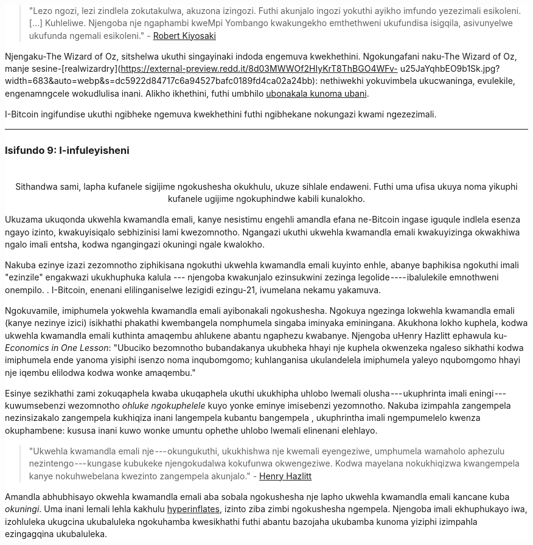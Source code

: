 > "Lezo ngozi, lezi zindlela zokutakulwa, akuzona izingozi. Futhi akunjalo
> ingozi yokuthi ayikho imfundo yezezimali esikoleni. [...]
> Kuhleliwe. Njengoba nje ngaphambi kweMpi Yombango kwakungekho emthethweni
> ukufundisa isigqila, asivunyelwe ukufunda ngemali esikoleni." - [Robert Kiyosaki](https://youtu.be/abMQhaMdQu0?t=698)

Njengaku-The Wizard of Oz, sitshelwa ukuthi singayinaki indoda engemuva kwekhethini. Ngokungafani naku-The Wizard of Oz, manje sesine-[realwizardry](https://external-preview.redd.it/8d03MWWOf2HIyKrT8ThBGO4WFv- u25JaYqhbEO9b1Sk.jpg?width=683&auto=webp&s=dc5922d84717c6a94527bafc0189fd4ca02a24bb): nethiwekhi yokuvimbela ukucwaninga, evulekile, engenamngcele wokudlulisa inani. Alikho ikhethini, futhi umbhilo [ubonakala kunoma ubani](https://github.com/bitcoin/bitcoin).

I-Bitcoin ingifundise ukuthi ngibheke ngemuva kwekhethini futhi ngibhekane nokungazi kwami ngezezimali.

--- 
### Isifundo 9: I-infuleyisheni

<br>
<center v-pre>Sithandwa sami, lapha kufanele sigijime ngokushesha okukhulu, ukuze sihlale endaweni. Futhi uma ufisa ukuya noma yikuphi kufanele ugijime ngokuphindwe kabili kunalokho.</center>

Ukuzama ukuqonda ukwehla kwamandla emali, kanye nesistimu engehli amandla
efana ne-Bitcoin ingase iguqule indlela esenza ngayo izinto, kwakuyisiqalo sebhizinisi lami kwezomnotho. Ngangazi ukuthi ukwehla kwamandla emali kwakuyizinga okwakhiwa ngalo imali entsha, kodwa ngangingazi okuningi ngale kwalokho.

Nakuba ezinye izazi zezomnotho ziphikisana ngokuthi ukwehla kwamandla emali kuyinto enhle, abanye baphikisa ngokuthi imali "ezinzile" engakwazi ukukhuphuka kalula --- njengoba kwakunjalo ezinsukwini zezinga legolide ---- ibalulekile emnothweni onempilo. . I-Bitcoin, enenani elilinganiselwe lezigidi ezingu-21, ivumelana nekamu yakamuva.

Ngokuvamile, imiphumela yokwehla kwamandla emali ayibonakali ngokushesha. Ngokuya ngezinga lokwehla kwamandla emali (kanye nezinye izici) isikhathi phakathi kwembangela nomphumela singaba iminyaka eminingana. Akukhona lokho kuphela, kodwa ukwehla kwamandla emali kuthinta amaqembu ahlukene abantu ngaphezu kwabanye. Njengoba uHenry Hazlitt ephawula ku- *Economics in One Lesson*: "Ubuciko bezomnotho bubandakanya ukubheka hhayi nje kuphela okwenzeka ngaleso sikhathi kodwa imiphumela ende yanoma yisiphi isenzo noma inqubomgomo; kuhlanganisa ukulandelela imiphumela yaleyo nqubomgomo hhayi nje iqembu elilodwa kodwa wonke amaqembu."

Esinye sezikhathi zami zokuqaphela kwaba ukuqaphela ukuthi ukukhipha uhlobo lwemali olusha --- ukuphrinta imali eningi --- kuwumsebenzi wezomnotho *ohluke ngokuphelele* kuyo yonke eminye imisebenzi yezomnotho. Nakuba izimpahla zangempela nezinsizakalo zangempela kukhiqiza inani langempela kubantu bangempela , ukuphrintha imali ngempumelelo kwenza okuphambene: kususa inani kuwo wonke umuntu ophethe uhlobo lwemali elinenani elehlayo.

> "Ukwehla kwamandla emali nje --- okungukuthi, ukukhishwa nje kwemali eyengeziwe,
> umphumela wamaholo aphezulu nezintengo --- kungase kubukeke njengokudalwa kokufunwa okwengeziwe. Kodwa mayelana nokukhiqizwa kwangempela kanye nokuhwebelana kwezinto zangempela akunjalo." - [Henry Hazlitt](https://mises.org/library/economics-one-lesson)

Amandla abhubhisayo okwehla kwamandla emali aba sobala ngokushesha nje lapho ukwehla kwamandla emali kancane kuba *okuningi*. Uma inani lemali lehla kakhulu [hyperinflates](https://en.wikipedia.org/wiki/Hyperinflation), izinto ziba zimbi
ngokushesha ngempela. Njengoba imali ekhuphukayo iwa, izohluleka ukugcina
ukubaluleka ngokuhamba kwesikhathi futhi abantu bazojaha ukubamba kunoma yiziphi izimpahla
ezingagqina ukubaluleka.
